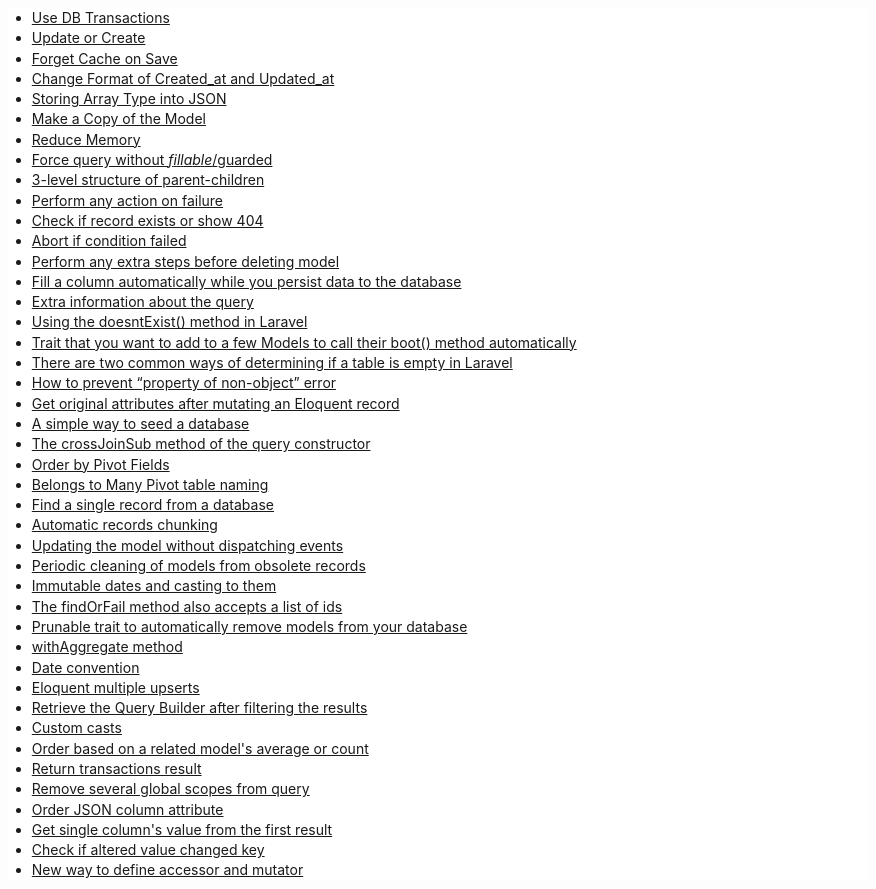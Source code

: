 - [Use DB Transactions](#use-db-transactions)
- [Update or Create](#update-or-create)
- [Forget Cache on Save](#forget-cache-on-save)
- [Change Format of Created_at and Updated_at](#change-format-of-created_at-and-updated_at)
- [Storing Array Type into JSON](#storing-array-type-into-json)
- [Make a Copy of the Model](#make-a-copy-of-the-model)
- [Reduce Memory](#reduce-memory)
- [Force query without $fillable/$guarded](#force-query-without-fillableguarded)
- [3-level structure of parent-children](#3-level-structure-of-parent-children)
- [Perform any action on failure](#perform-any-action-on-failure)
- [Check if record exists or show 404](#check-if-record-exists-or-show-404)
- [Abort if condition failed](#abort-if-condition-failed)
- [Perform any extra steps before deleting model](#perform-any-extra-steps-before-deleting-model)
- [Fill a column automatically while you persist data to the database](#fill-a-column-automatically-while-you-persist-data-to-the-database)
- [Extra information about the query](#extra-information-about-the-query)
- [Using the doesntExist() method in Laravel](#using-the-doesntexist-method-in-laravel)
- [Trait that you want to add to a few Models to call their boot() method automatically](#trait-that-you-want-to-add-to-a-few-models-to-call-their-boot-method-automatically)
- [There are two common ways of determining if a table is empty in Laravel](#there-are-two-common-ways-of-determining-if-a-table-is-empty-in-laravel)
- [How to prevent “property of non-object” error](#how-to-prevent-property-of-non-object-error)
- [Get original attributes after mutating an Eloquent record](#get-original-attributes-after-mutating-an-eloquent-record)
- [A simple way to seed a database](#a-simple-way-to-seed-a-database)
- [The crossJoinSub method of the query constructor](#the-crossJoinSub-method-of-the-query-constructor)
- [Order by Pivot Fields](#order-by-pivot-fields)
- [Belongs to Many Pivot table naming](#belongs-to-many-pivot-table-naming)
- [Find a single record from a database](#find-a-single-record-from-a-database)
- [Automatic records chunking](#automatic-records-chunking)
- [Updating the model without dispatching events](#updating-the-model-without-dispatching-events)
- [Periodic cleaning of models from obsolete records](#periodic-cleaning-of-models-from-obsolete-records)
- [Immutable dates and casting to them](#immutable-dates-and-casting-to-them)
- [The findOrFail method also accepts a list of ids](#the-findorfail-method-also-accepts-a-list-of-ids)
- [Prunable trait to automatically remove models from your database](#prunable-trait-to-automatically-remove-models-from-your-database)
- [withAggregate method](#withaggregate-method)
- [Date convention](#date-convention)
- [Eloquent multiple upserts](#eloquent-multiple-upserts)
- [Retrieve the Query Builder after filtering the results](#retrieve-the-query-builder-after-filtering-the-results)
- [Custom casts](#custom-casts)
- [Order based on a related model's average or count](#order-based-on-a-related-models-average-or-count)
- [Return transactions result](#return-transactions-result)
- [Remove several global scopes from query](#remove-several-global-scopes-from-query)
- [Order JSON column attribute](#order-JSON-column-attribute)
- [Get single column's value from the first result](#get-single-columns-value-from-the-first-result)
- [Check if altered value changed key](#check-if-altered-value-changed-key)
- [New way to define accessor and mutator](#new-way-to-define-accessor-and-mutator)
